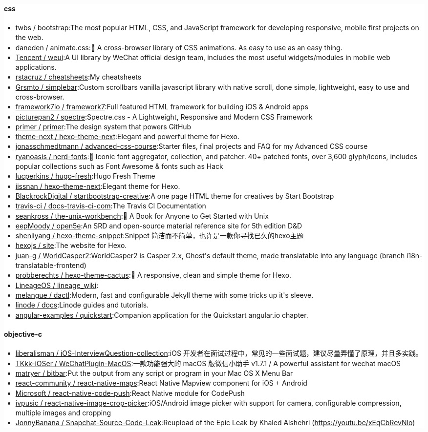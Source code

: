 
#### css
* [twbs / bootstrap](https://github.com/twbs/bootstrap):The most popular HTML, CSS, and JavaScript framework for developing responsive, mobile first projects on the web.
* [daneden / animate.css](https://github.com/daneden/animate.css):🍿 A cross-browser library of CSS animations. As easy to use as an easy thing.
* [Tencent / weui](https://github.com/Tencent/weui):A UI library by WeChat official design team, includes the most useful widgets/modules in mobile web applications.
* [rstacruz / cheatsheets](https://github.com/rstacruz/cheatsheets):My cheatsheets
* [Grsmto / simplebar](https://github.com/Grsmto/simplebar):Custom scrollbars vanilla javascript library with native scroll, done simple, lightweight, easy to use and cross-browser.
* [framework7io / framework7](https://github.com/framework7io/framework7):Full featured HTML framework for building iOS & Android apps
* [picturepan2 / spectre](https://github.com/picturepan2/spectre):Spectre.css - A Lightweight, Responsive and Modern CSS Framework
* [primer / primer](https://github.com/primer/primer):The design system that powers GitHub
* [theme-next / hexo-theme-next](https://github.com/theme-next/hexo-theme-next):Elegant and powerful theme for Hexo.
* [jonasschmedtmann / advanced-css-course](https://github.com/jonasschmedtmann/advanced-css-course):Starter files, final projects and FAQ for my Advanced CSS course
* [ryanoasis / nerd-fonts](https://github.com/ryanoasis/nerd-fonts):🔡 Iconic font aggregator, collection, and patcher. 40+ patched fonts, over 3,600 glyph/icons, includes popular collections such as Font Awesome & fonts such as Hack
* [lucperkins / hugo-fresh](https://github.com/lucperkins/hugo-fresh):Hugo Fresh Theme
* [iissnan / hexo-theme-next](https://github.com/iissnan/hexo-theme-next):Elegant theme for Hexo.
* [BlackrockDigital / startbootstrap-creative](https://github.com/BlackrockDigital/startbootstrap-creative):A one page HTML theme for creatives by Start Bootstrap
* [travis-ci / docs-travis-ci-com](https://github.com/travis-ci/docs-travis-ci-com):The Travis CI Documentation
* [seankross / the-unix-workbench](https://github.com/seankross/the-unix-workbench):🏡 A Book for Anyone to Get Started with Unix
* [eepMoody / open5e](https://github.com/eepMoody/open5e):An SRD and open-source material reference site for 5th edition D&D
* [shenliyang / hexo-theme-snippet](https://github.com/shenliyang/hexo-theme-snippet):Snippet 简洁而不简单，也许是一款你寻找已久的hexo主题
* [hexojs / site](https://github.com/hexojs/site):The website for Hexo.
* [juan-g / WorldCasper2](https://github.com/juan-g/WorldCasper2):WorldCasper2 is Casper 2.x, Ghost's default theme, made translatable into any language (branch i18n-translatable-frontend)
* [probberechts / hexo-theme-cactus](https://github.com/probberechts/hexo-theme-cactus):🌵 A responsive, clean and simple theme for Hexo.
* [LineageOS / lineage_wiki](https://github.com/LineageOS/lineage_wiki):
* [melangue / dactl](https://github.com/melangue/dactl):Modern, fast and configurable Jekyll theme with some tricks up it's sleeve.
* [linode / docs](https://github.com/linode/docs):Linode guides and tutorials.
* [angular-examples / quickstart](https://github.com/angular-examples/quickstart):Companion application for the Quickstart angular.io chapter.

#### objective-c
* [liberalisman / iOS-InterviewQuestion-collection](https://github.com/liberalisman/iOS-InterviewQuestion-collection):iOS 开发者在面试过程中，常见的一些面试题，建议尽量弄懂了原理，并且多实践。
* [TKkk-iOSer / WeChatPlugin-MacOS](https://github.com/TKkk-iOSer/WeChatPlugin-MacOS):一款功能强大的 macOS 版微信小助手 v1.7.1 / A powerful assistant for wechat macOS
* [matryer / bitbar](https://github.com/matryer/bitbar):Put the output from any script or program in your Mac OS X Menu Bar
* [react-community / react-native-maps](https://github.com/react-community/react-native-maps):React Native Mapview component for iOS + Android
* [Microsoft / react-native-code-push](https://github.com/Microsoft/react-native-code-push):React Native module for CodePush
* [ivpusic / react-native-image-crop-picker](https://github.com/ivpusic/react-native-image-crop-picker):iOS/Android image picker with support for camera, configurable compression, multiple images and cropping
* [JonnyBanana / Snapchat-Source-Code-Leak](https://github.com/JonnyBanana/Snapchat-Source-Code-Leak):Reupload of the Epic Leak by Khaled Alshehri (https://youtu.be/xEqCbRevNlo)